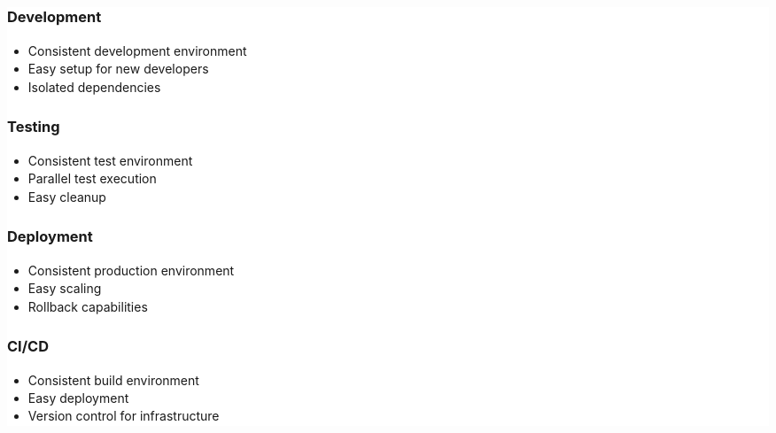 ### Development
- Consistent development environment
- Easy setup for new developers
- Isolated dependencies

### Testing
- Consistent test environment
- Parallel test execution
- Easy cleanup

### Deployment
- Consistent production environment
- Easy scaling
- Rollback capabilities

### CI/CD
- Consistent build environment
- Easy deployment
- Version control for infrastructure
